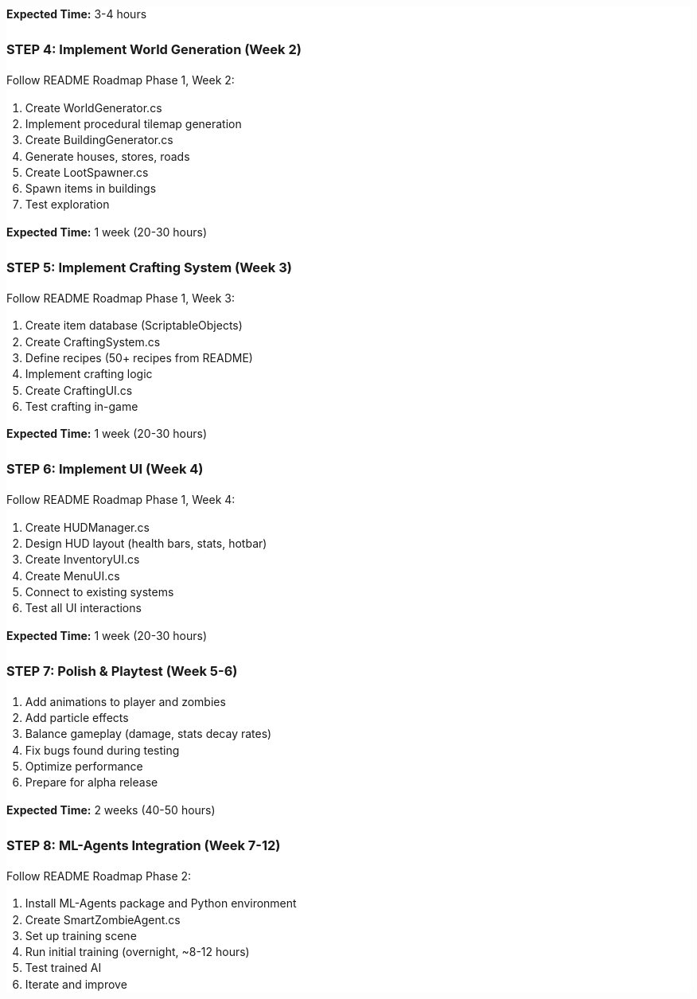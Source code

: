 **Expected Time:** 3-4 hours

### STEP 4: Implement World Generation (Week 2)
Follow README Roadmap Phase 1, Week 2:
1. Create WorldGenerator.cs
2. Implement procedural tilemap generation
3. Create BuildingGenerator.cs
4. Generate houses, stores, roads
5. Create LootSpawner.cs
6. Spawn items in buildings
7. Test exploration

**Expected Time:** 1 week (20-30 hours)

### STEP 5: Implement Crafting System (Week 3)
Follow README Roadmap Phase 1, Week 3:
1. Create item database (ScriptableObjects)
2. Create CraftingSystem.cs
3. Define recipes (50+ recipes from README)
4. Implement crafting logic
5. Create CraftingUI.cs
6. Test crafting in-game

**Expected Time:** 1 week (20-30 hours)

### STEP 6: Implement UI (Week 4)
Follow README Roadmap Phase 1, Week 4:
1. Create HUDManager.cs
2. Design HUD layout (health bars, stats, hotbar)
3. Create InventoryUI.cs
4. Create MenuUI.cs
5. Connect to existing systems
6. Test all UI interactions

**Expected Time:** 1 week (20-30 hours)

### STEP 7: Polish & Playtest (Week 5-6)
1. Add animations to player and zombies
2. Add particle effects
3. Balance gameplay (damage, stats decay rates)
4. Fix bugs found during testing
5. Optimize performance
6. Prepare for alpha release

**Expected Time:** 2 weeks (40-50 hours)

### STEP 8: ML-Agents Integration (Week 7-12)
Follow README Roadmap Phase 2:
1. Install ML-Agents package and Python environment
2. Create SmartZombieAgent.cs
3. Set up training scene
4. Run initial training (overnight, ~8-12 hours)
5. Test trained AI
6. Iterate and improve
